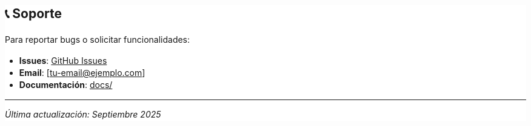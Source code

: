 ## 📞 Soporte

Para reportar bugs o solicitar funcionalidades:

- **Issues**: [GitHub Issues](https://github.com/tu-usuario/ia-agent-to-unit-tes-api-rest/issues)
- **Email**: [tu-email@ejemplo.com]
- **Documentación**: [docs/](docs/)

---

*Última actualización: Septiembre 2025*
